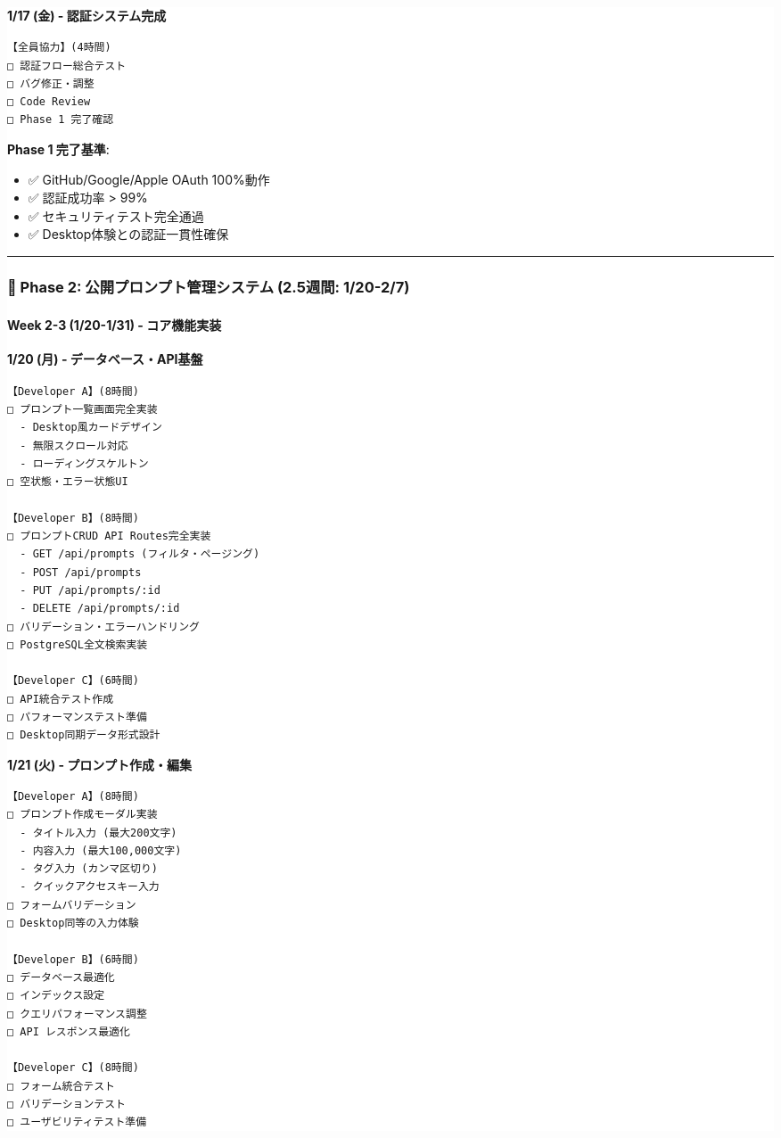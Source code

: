 **1/17 (金) - 認証システム完成**
```
【全員協力】(4時間)
□ 認証フロー総合テスト
□ バグ修正・調整
□ Code Review
□ Phase 1 完了確認
```

**Phase 1 完了基準**:
- ✅ GitHub/Google/Apple OAuth 100%動作
- ✅ 認証成功率 > 99%
- ✅ セキュリティテスト完全通過
- ✅ Desktop体験との認証一貫性確保

---

### **📝 Phase 2: 公開プロンプト管理システム (2.5週間: 1/20-2/7)**

#### **Week 2-3 (1/20-1/31) - コア機能実装**

**1/20 (月) - データベース・API基盤**
```
【Developer A】(8時間)
□ プロンプト一覧画面完全実装
  - Desktop風カードデザイン
  - 無限スクロール対応
  - ローディングスケルトン
□ 空状態・エラー状態UI

【Developer B】(8時間)
□ プロンプトCRUD API Routes完全実装
  - GET /api/prompts (フィルタ・ページング)
  - POST /api/prompts  
  - PUT /api/prompts/:id
  - DELETE /api/prompts/:id
□ バリデーション・エラーハンドリング
□ PostgreSQL全文検索実装

【Developer C】(6時間)
□ API統合テスト作成
□ パフォーマンステスト準備
□ Desktop同期データ形式設計
```

**1/21 (火) - プロンプト作成・編集**
```
【Developer A】(8時間)
□ プロンプト作成モーダル実装
  - タイトル入力 (最大200文字)
  - 内容入力 (最大100,000文字)  
  - タグ入力 (カンマ区切り)
  - クイックアクセスキー入力
□ フォームバリデーション
□ Desktop同等の入力体験

【Developer B】(6時間)
□ データベース最適化
□ インデックス設定
□ クエリパフォーマンス調整
□ API レスポンス最適化

【Developer C】(8時間)
□ フォーム統合テスト
□ バリデーションテスト
□ ユーザビリティテスト準備
```